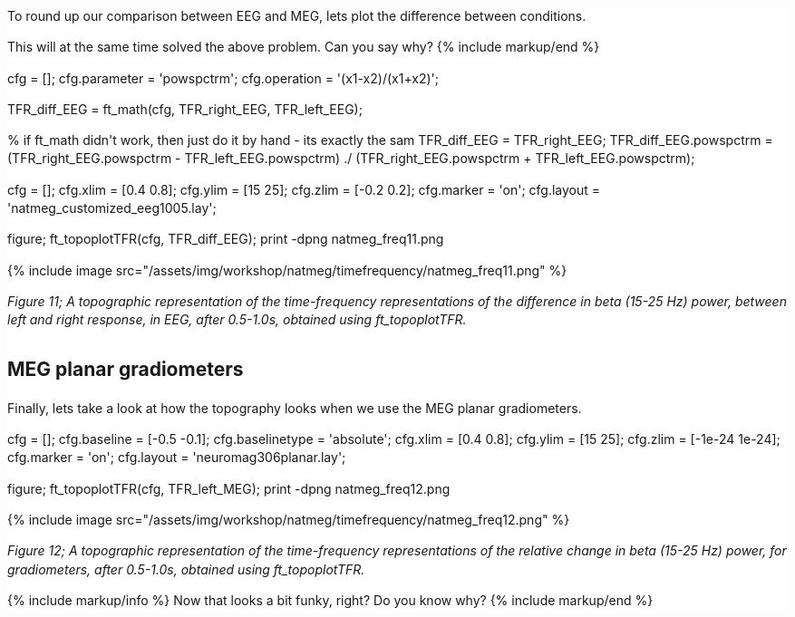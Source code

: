 To round up our comparison between EEG and MEG, lets plot the difference between conditions.

This will at the same time solved the above problem. Can you say why?
{% include markup/end %}

  cfg = [];
  cfg.parameter    = 'powspctrm';
  cfg.operation    = '(x1-x2)/(x1+x2)';

  TFR_diff_EEG = ft_math(cfg, TFR_right_EEG, TFR_left_EEG);

  % if ft_math didn't work, then just do it by hand - its exactly the sam
  TFR_diff_EEG = TFR_right_EEG;
  TFR_diff_EEG.powspctrm = (TFR_right_EEG.powspctrm - TFR_left_EEG.powspctrm) ./ (TFR_right_EEG.powspctrm + TFR_left_EEG.powspctrm);

  cfg = [];
  cfg.xlim         = [0.4 0.8];
  cfg.ylim         = [15 25];
  cfg.zlim         = [-0.2 0.2];
  cfg.marker       = 'on';
  cfg.layout       = 'natmeg_customized_eeg1005.lay';

  figure;
  ft_topoplotTFR(cfg, TFR_diff_EEG);
  print -dpng natmeg_freq11.png

{% include image src="/assets/img/workshop/natmeg/timefrequency/natmeg_freq11.png" %}

*Figure 11; A topographic representation of the time-frequency representations of the difference in beta (15-25 Hz) power, between left and right response, in EEG, after 0.5-1.0s, obtained using ft_topoplotTFR.*

## MEG planar gradiometers

Finally, lets take a look at how the topography looks when we use the MEG planar gradiometers.


  cfg = [];
  cfg.baseline     = [-0.5 -0.1];
  cfg.baselinetype = 'absolute';
  cfg.xlim         = [0.4 0.8];
  cfg.ylim         = [15 25];
  cfg.zlim         = [-1e-24 1e-24];          
  cfg.marker       = 'on';
  cfg.layout       = 'neuromag306planar.lay';

  figure;
  ft_topoplotTFR(cfg, TFR_left_MEG);
  print -dpng natmeg_freq12.png


{% include image src="/assets/img/workshop/natmeg/timefrequency/natmeg_freq12.png" %}

*Figure 12; A topographic representation of the time-frequency representations of the relative change in beta (15-25 Hz) power, for gradiometers, after 0.5-1.0s, obtained using ft_topoplotTFR.*

{% include markup/info %}
Now that looks a bit funky, right? Do you know why?
{% include markup/end %}
